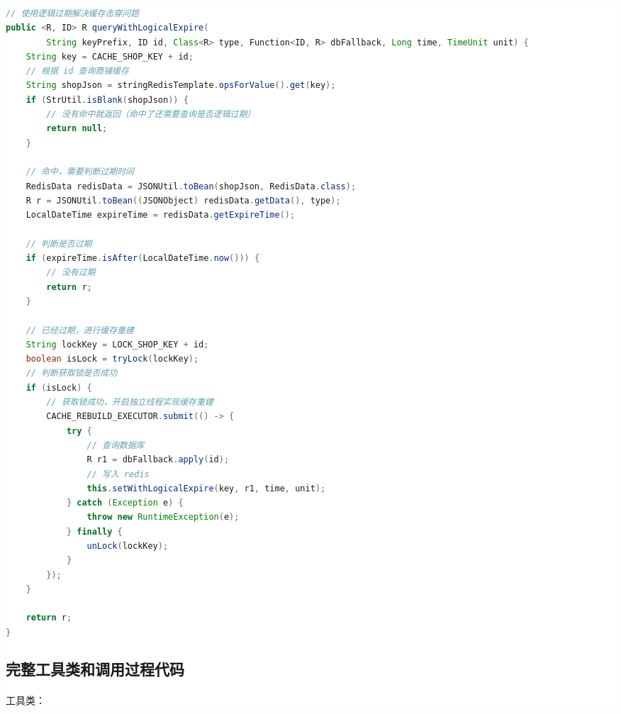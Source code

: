 ```java
// 使用逻辑过期解决缓存击穿问题
public <R, ID> R queryWithLogicalExpire(
        String keyPrefix, ID id, Class<R> type, Function<ID, R> dbFallback, Long time, TimeUnit unit) {
    String key = CACHE_SHOP_KEY + id;
    // 根据 id 查询商铺缓存
    String shopJson = stringRedisTemplate.opsForValue().get(key);
    if (StrUtil.isBlank(shopJson)) {
        // 没有命中就返回（命中了还需要查询是否逻辑过期）
        return null;
    }

    // 命中，需要判断过期时间
    RedisData redisData = JSONUtil.toBean(shopJson, RedisData.class);
    R r = JSONUtil.toBean((JSONObject) redisData.getData(), type);
    LocalDateTime expireTime = redisData.getExpireTime();

    // 判断是否过期
    if (expireTime.isAfter(LocalDateTime.now())) {
        // 没有过期
        return r;
    }

    // 已经过期，进行缓存重建
    String lockKey = LOCK_SHOP_KEY + id;
    boolean isLock = tryLock(lockKey);
    // 判断获取锁是否成功
    if (isLock) {
        // 获取锁成功，开启独立线程实现缓存重建
        CACHE_REBUILD_EXECUTOR.submit(() -> {
            try {
                // 查询数据库
                R r1 = dbFallback.apply(id);
                // 写入 redis
                this.setWithLogicalExpire(key, r1, time, unit);
            } catch (Exception e) {
                throw new RuntimeException(e);
            } finally {
                unLock(lockKey);
            }
        });
    }

    return r;
}
```

## 完整工具类和调用过程代码

工具类：
